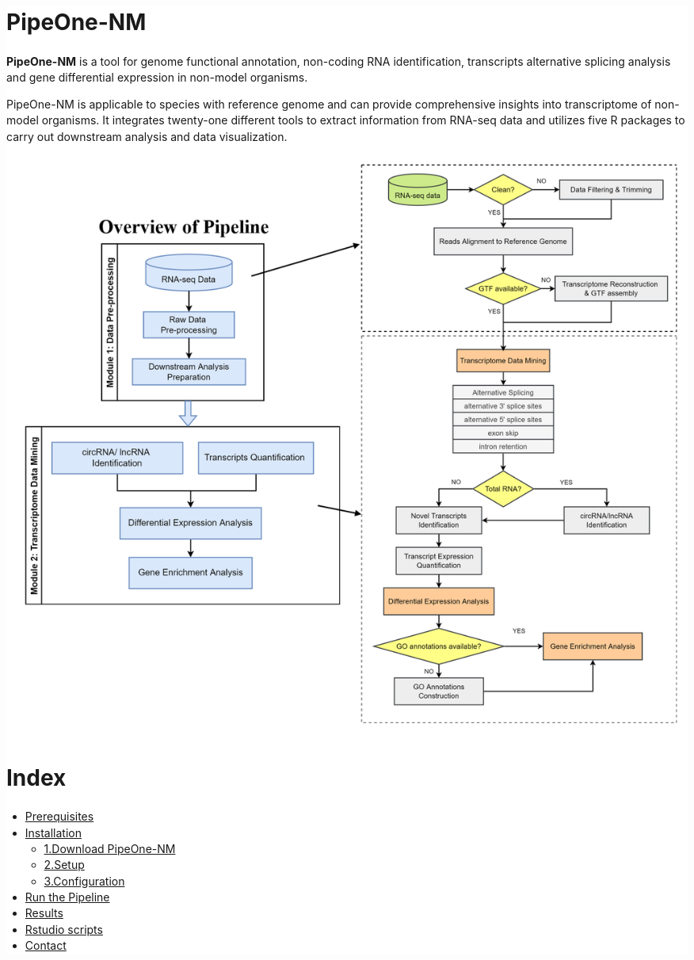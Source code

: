 # PipeOne-NM

**PipeOne-NM** is a tool for genome functional annotation, non-coding RNA identification, transcripts alternative splicing analysis and gene differential expression in non-model organisms. 

PipeOne-NM is applicable to species with reference genome and can provide comprehensive insights into transcriptome of non-model organisms. It integrates twenty-one different tools to extract information from RNA-seq data and utilizes five R packages to carry out downstream analysis and data visualization. 

<p align="center">
<img src="https://github.com/Lisijun-m/pipeone-nm/blob/main/Figures/workflow.png" width="900px">
</p>

# Index
- [Prerequisites](#prerequisites)
- [Installation](#installation)
  - [1.Download PipeOne-NM](#1-download-pipeone-nm)
  - [2.Setup](#2-setup)
  - [3.Configuration](#3-configuration)
- [Run the Pipeline](#run-the-pipeline)
- [Results](#results) 
- [Rstudio scripts](#rstudio-scripts) 
- [Contact](#contact) 

